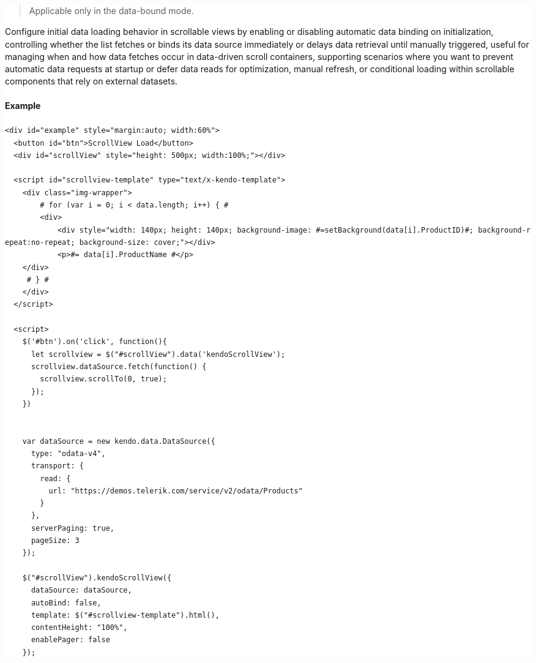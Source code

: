 > Applicable only in the data-bound mode.


<div class="meta-api-description">
Configure initial data loading behavior in scrollable views by enabling or disabling automatic data binding on initialization, controlling whether the list fetches or binds its data source immediately or delays data retrieval until manually triggered, useful for managing when and how data fetches occur in data-driven scroll containers, supporting scenarios where you want to prevent automatic data requests at startup or defer data reads for optimization, manual refresh, or conditional loading within scrollable components that rely on external datasets.
</div>

#### Example

    <div id="example" style="margin:auto; width:60%">
      <button id="btn">ScrollView Load</button>
      <div id="scrollView" style="height: 500px; width:100%;"></div>

      <script id="scrollview-template" type="text/x-kendo-template">
        <div class="img-wrapper">
            # for (var i = 0; i < data.length; i++) { #
            <div>
                <div style="width: 140px; height: 140px; background-image: #=setBackground(data[i].ProductID)#; background-repeat:no-repeat; background-size: cover;"></div>
                <p>#= data[i].ProductName #</p>
        </div>
         # } #
        </div>
      </script>

      <script>
        $('#btn').on('click', function(){
          let scrollview = $("#scrollView").data('kendoScrollView');
          scrollview.dataSource.fetch(function() {
            scrollview.scrollTo(0, true);
          });
        })


        var dataSource = new kendo.data.DataSource({
          type: "odata-v4",
          transport: {
            read: {
              url: "https://demos.telerik.com/service/v2/odata/Products"
            }
          },
          serverPaging: true,
          pageSize: 3
        });

        $("#scrollView").kendoScrollView({
          dataSource: dataSource,
          autoBind: false,
          template: $("#scrollview-template").html(),
          contentHeight: "100%",
          enablePager: false
        });
